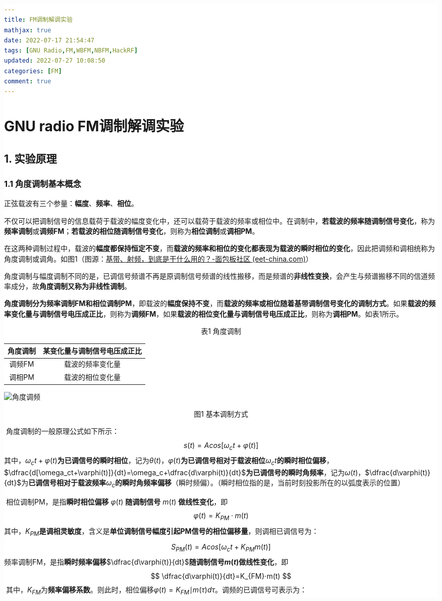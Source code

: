 ```yaml
---
title: FM调制解调实验
mathjax: true
date: 2022-07-17 21:54:47
tags: [GNU Radio,FM,WBFM,NBFM,HackRF]
updated: 2022-07-27 10:08:50
categories: [FM]
comment: true
---
```


# GNU radio FM调制解调实验

## 1. 实验原理

### 1.1 角度调制基本概念

​	正弦载波有三个参量：**幅度**、**频率**、**相位**。

​	不仅可以把调制信号的信息载荷于载波的幅度变化中，还可以载荷于载波的频率或相位中。在调制中，**若载波的频率随调制信号变化**，称为**频率调制**或**调频FM**；**若载波的相位随调制信号变化**，则称为**相位调制**或**调相PM**。

​	在这两种调制过程中，载波的**幅度都保持恒定不变**，而**载波的频率和相位的变化都表现为载波的瞬时相位的变化**，因此把调频和调相统称为角度调制或调角。如图1（图源：[基带、射频，到底是干什么用的？-面包板社区 (eet-china.com)](https://www.eet-china.com/mp/a15415.html)）

​	角度调制与幅度调制不同的是，已调信号频谱不再是原调制信号频谱的线性搬移，而是频谱的**非线性变换**，会产生与频谱搬移不同的信道频率成分，故**角度调制又称为非线性调制**。

​	**角度调制分为频率调制FM和相位调制PM**，即载波的**幅度保持不变**，而**载波的频率或相位随着基带调制信号变化的调制方式**。如果**载波的频率变化量与调制信号电压成正比**，则称为**调频FM**，如果**载波的相位变化量与调制信号电压成正比**，则称为**调相PM**。如表1所示。

<div align = "center">表1 角度调制</div>

| 角度调制 | 某变化量与调制信号电压成正比 |
| :------: | :--------------------------: |
|  调频FM  |       载波的频率变化量       |
|  调相PM  |       载波的相位变化量       |

![角度调频](基本调制方式.png)

<div align = "center">图1 基本调制方式</div>

​	角度调制的一般原理公式如下所示：
$$
s(t)=Acos[\omega_ct+\varphi(t)]
$$
​	其中，$\omega_ct+\varphi(t)$**为已调信号的瞬时相位**，记为$\theta(t)$，$\varphi(t)$**为已调信号相对于载波相位**$\omega_ct$**的瞬时相位偏移**，$\dfrac{d[\omega_ct+\varphi(t)]}{dt}=\omega_c+\dfrac{d\varphi(t)}{dt}$**为已调信号的瞬时角频率**，记为$\omega(t)$，$\dfrac{d\varphi(t)}{dt}$为**已调信号相对于载波频率**$\omega_c$**的瞬时角频率偏移**（瞬时频偏）。（瞬时相位指的是，当前时刻投影所在的以弧度表示的位置）

​	相位调制PM，是指**瞬时相位偏移** $\varphi(t)$ **随调制信号** $m(t)$ **做线性变化**，即
$$
\varphi(t)=K_{PM}·m(t)
$$
​	其中，$K_{PM}$**是调相灵敏度**，含义是**单位调制信号幅度引起PM信号的相位偏移量**，则调相已调信号为：
$$
S_{PM}(t)=Acos[\omega_ct+K_{PM}m(t)]
$$
​	频率调制FM，是指**瞬时频率偏移**$\dfrac{d\varphi(t)}{dt}$**随调制信号$m(t)$做线性变化**，即
$$
\dfrac{d\varphi(t)}{dt}=K_{FM}·m(t)
$$
​	其中，$K_{FM}$为**频率偏移系数**。则此时，相位偏移$\varphi(t)=K_{FM} \lmoustache m(\tau)d\tau$。调频的已调信号可表示为：